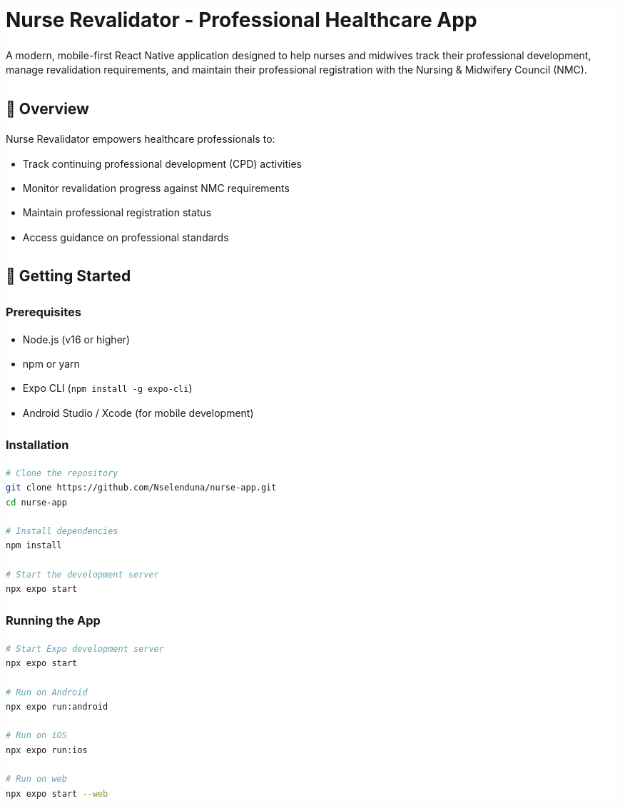# Nurse Revalidator - Professional Healthcare App

A modern, mobile-first React Native application designed to help nurses and midwives track their professional development, manage revalidation requirements, and maintain their professional registration with the Nursing & Midwifery Council (NMC).

## 📱 Overview

Nurse Revalidator empowers healthcare professionals to:

- Track continuing professional development (CPD) activities

- Monitor revalidation progress against NMC requirements

- Maintain professional registration status

- Access guidance on professional standards

## 🚀 Getting Started

### Prerequisites

- Node.js (v16 or higher)

- npm or yarn

- Expo CLI (`npm install -g expo-cli`)

- Android Studio / Xcode (for mobile development)

### Installation


```bash
# Clone the repository
git clone https://github.com/Nselenduna/nurse-app.git
cd nurse-app

# Install dependencies
npm install

# Start the development server
npx expo start

```


### Running the App


```bash
# Start Expo development server
npx expo start

# Run on Android
npx expo run:android

# Run on iOS
npx expo run:ios

# Run on web
npx expo start --web

```
